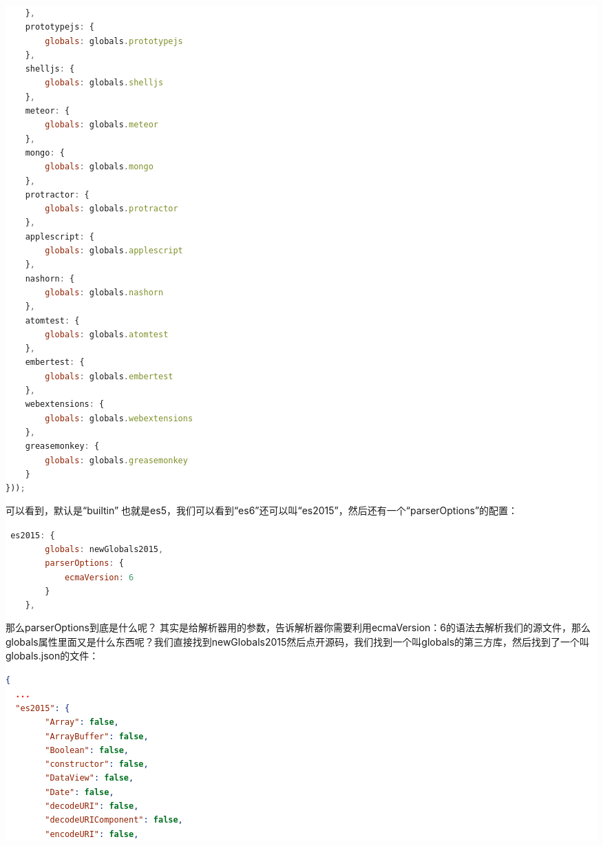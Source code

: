 ```js
    },
    prototypejs: {
        globals: globals.prototypejs
    },
    shelljs: {
        globals: globals.shelljs
    },
    meteor: {
        globals: globals.meteor
    },
    mongo: {
        globals: globals.mongo
    },
    protractor: {
        globals: globals.protractor
    },
    applescript: {
        globals: globals.applescript
    },
    nashorn: {
        globals: globals.nashorn
    },
    atomtest: {
        globals: globals.atomtest
    },
    embertest: {
        globals: globals.embertest
    },
    webextensions: {
        globals: globals.webextensions
    },
    greasemonkey: {
        globals: globals.greasemonkey
    }
}));

```

可以看到，默认是“builtin” 也就是es5，我们可以看到“es6”还可以叫“es2015”，然后还有一个“parserOptions”的配置：

```js
 es2015: {
        globals: newGlobals2015,
        parserOptions: {
            ecmaVersion: 6
        }
    },
```

那么parserOptions到底是什么呢？ 其实是给解析器用的参数，告诉解析器你需要利用ecmaVersion：6的语法去解析我们的源文件，那么globals属性里面又是什么东西呢？我们直接找到newGlobals2015然后点开源码，我们找到一个叫globals的第三方库，然后找到了一个叫globals.json的文件：

```json
{
  ...
  "es2015": {
		"Array": false,
		"ArrayBuffer": false,
		"Boolean": false,
		"constructor": false,
		"DataView": false,
		"Date": false,
		"decodeURI": false,
		"decodeURIComponent": false,
		"encodeURI": false,
```